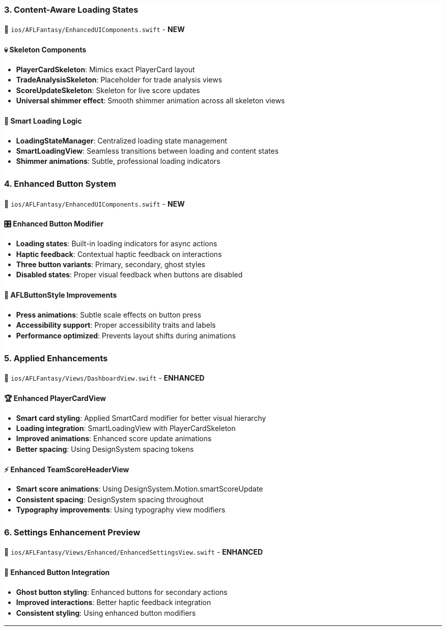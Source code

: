 ### **3. Content-Aware Loading States**
📁 `ios/AFLFantasy/EnhancedUIComponents.swift` - **NEW**

#### **💀 Skeleton Components**
- **PlayerCardSkeleton**: Mimics exact PlayerCard layout
- **TradeAnalysisSkeleton**: Placeholder for trade analysis views
- **ScoreUpdateSkeleton**: Skeleton for live score updates
- **Universal shimmer effect**: Smooth shimmer animation across all skeleton views

#### **🧠 Smart Loading Logic**
- **LoadingStateManager**: Centralized loading state management
- **SmartLoadingView**: Seamless transitions between loading and content states
- **Shimmer animations**: Subtle, professional loading indicators

### **4. Enhanced Button System**
📁 `ios/AFLFantasy/EnhancedUIComponents.swift` - **NEW**

#### **🎛️ Enhanced Button Modifier**
- **Loading states**: Built-in loading indicators for async actions
- **Haptic feedback**: Contextual haptic feedback on interactions
- **Three button variants**: Primary, secondary, ghost styles
- **Disabled states**: Proper visual feedback when buttons are disabled

#### **🔘 AFLButtonStyle Improvements**
- **Press animations**: Subtle scale effects on button press
- **Accessibility support**: Proper accessibility traits and labels
- **Performance optimized**: Prevents layout shifts during animations

### **5. Applied Enhancements**
📁 `ios/AFLFantasy/Views/DashboardView.swift` - **ENHANCED**

#### **🏆 Enhanced PlayerCardView**
- **Smart card styling**: Applied SmartCard modifier for better visual hierarchy
- **Loading integration**: SmartLoadingView with PlayerCardSkeleton
- **Improved animations**: Enhanced score update animations
- **Better spacing**: Using DesignSystem spacing tokens

#### **⚡ Enhanced TeamScoreHeaderView**
- **Smart score animations**: Using DesignSystem.Motion.smartScoreUpdate
- **Consistent spacing**: DesignSystem spacing throughout
- **Typography improvements**: Using typography view modifiers

### **6. Settings Enhancement Preview**
📁 `ios/AFLFantasy/Views/Enhanced/EnhancedSettingsView.swift` - **ENHANCED**

#### **🎨 Enhanced Button Integration**
- **Ghost button styling**: Enhanced buttons for secondary actions
- **Improved interactions**: Better haptic feedback integration
- **Consistent styling**: Using enhanced button modifiers

---